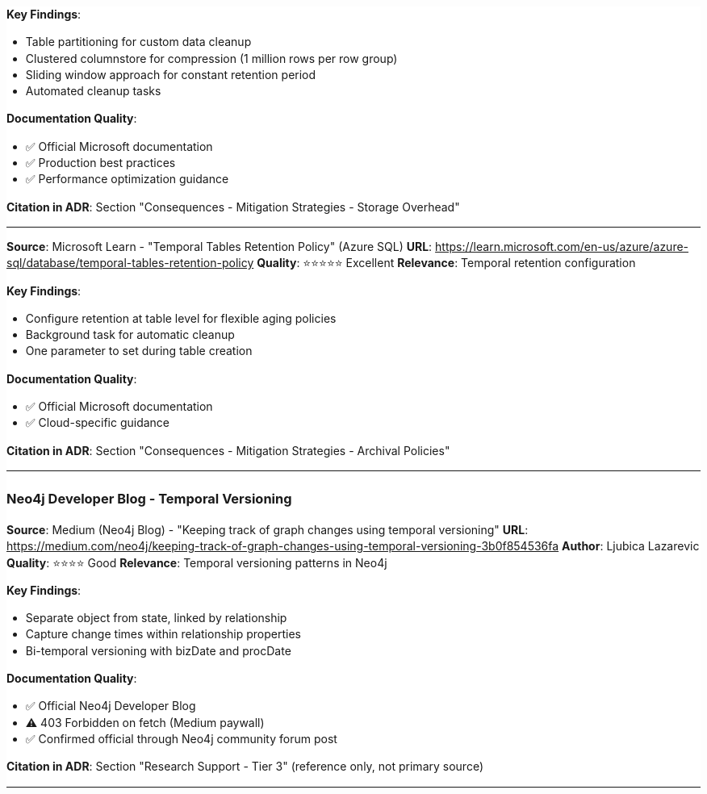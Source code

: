 **Key Findings**:
- Table partitioning for custom data cleanup
- Clustered columnstore for compression (1 million rows per row group)
- Sliding window approach for constant retention period
- Automated cleanup tasks

**Documentation Quality**:
- ✅ Official Microsoft documentation
- ✅ Production best practices
- ✅ Performance optimization guidance

**Citation in ADR**: Section "Consequences - Mitigation Strategies - Storage Overhead"

---

**Source**: Microsoft Learn - "Temporal Tables Retention Policy" (Azure SQL)
**URL**: https://learn.microsoft.com/en-us/azure/azure-sql/database/temporal-tables-retention-policy
**Quality**: ⭐⭐⭐⭐⭐ Excellent
**Relevance**: Temporal retention configuration

**Key Findings**:
- Configure retention at table level for flexible aging policies
- Background task for automatic cleanup
- One parameter to set during table creation

**Documentation Quality**:
- ✅ Official Microsoft documentation
- ✅ Cloud-specific guidance

**Citation in ADR**: Section "Consequences - Mitigation Strategies - Archival Policies"

---

### Neo4j Developer Blog - Temporal Versioning

**Source**: Medium (Neo4j Blog) - "Keeping track of graph changes using temporal versioning"
**URL**: https://medium.com/neo4j/keeping-track-of-graph-changes-using-temporal-versioning-3b0f854536fa
**Author**: Ljubica Lazarevic
**Quality**: ⭐⭐⭐⭐ Good
**Relevance**: Temporal versioning patterns in Neo4j

**Key Findings**:
- Separate object from state, linked by relationship
- Capture change times within relationship properties
- Bi-temporal versioning with bizDate and procDate

**Documentation Quality**:
- ✅ Official Neo4j Developer Blog
- ⚠️ 403 Forbidden on fetch (Medium paywall)
- ✅ Confirmed official through Neo4j community forum post

**Citation in ADR**: Section "Research Support - Tier 3" (reference only, not primary source)

---
